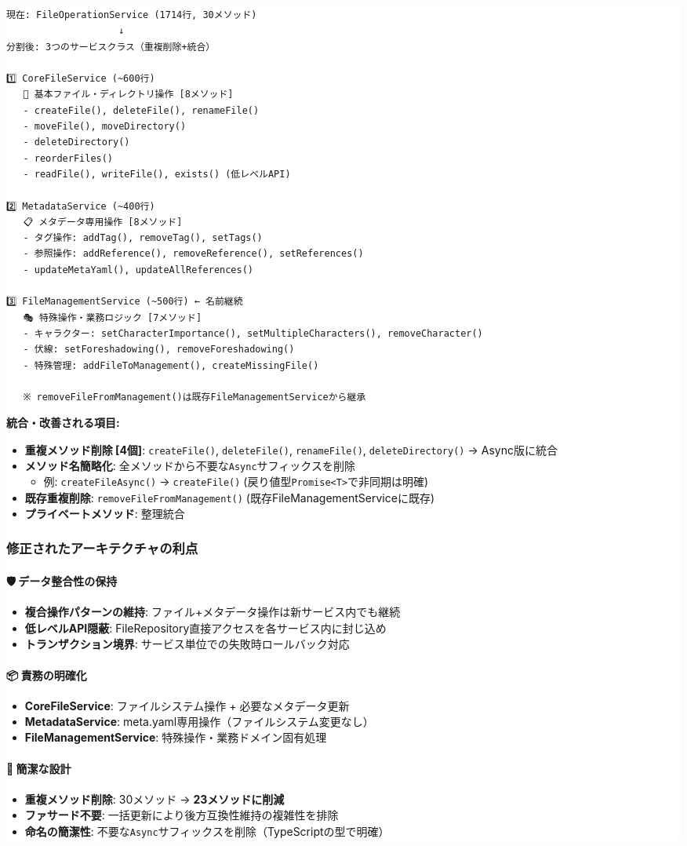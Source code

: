 ```
現在: FileOperationService (1714行, 30メソッド)
                    ↓
分割後: 3つのサービスクラス（重複削除+統合）

1️⃣ CoreFileService (~600行)
   📁 基本ファイル・ディレクトリ操作 [8メソッド]
   - createFile(), deleteFile(), renameFile()  
   - moveFile(), moveDirectory()
   - deleteDirectory()
   - reorderFiles()
   - readFile(), writeFile(), exists() (低レベルAPI)

2️⃣ MetadataService (~400行)  
   📋 メタデータ専用操作 [8メソッド]
   - タグ操作: addTag(), removeTag(), setTags()
   - 参照操作: addReference(), removeReference(), setReferences()
   - updateMetaYaml(), updateAllReferences()

3️⃣ FileManagementService (~500行) ← 名前継続
   🎭 特殊操作・業務ロジック [7メソッド]
   - キャラクター: setCharacterImportance(), setMultipleCharacters(), removeCharacter()
   - 伏線: setForeshadowing(), removeForeshadowing()
   - 特殊管理: addFileToManagement(), createMissingFile()
   
   ※ removeFileFromManagement()は既存FileManagementServiceから継承
```

**統合・改善される項目:**
- **重複メソッド削除 [4個]**: `createFile()`, `deleteFile()`, `renameFile()`, `deleteDirectory()` → Async版に統合
- **メソッド名簡略化**: 全メソッドから不要な`Async`サフィックスを削除
  - 例: `createFileAsync()` → `createFile()` (戻り値型`Promise<T>`で非同期は明確)
- **既存重複削除**: `removeFileFromManagement()` (既存FileManagementServiceに既存)
- **プライベートメソッド**: 整理統合

### 修正されたアーキテクチャの利点

#### 🛡️ データ整合性の保持
- **複合操作パターンの維持**: ファイル+メタデータ操作は新サービス内でも継続
- **低レベルAPI隠蔽**: FileRepository直接アクセスを各サービス内に封じ込め
- **トランザクション境界**: サービス単位での失敗時ロールバック対応

#### 📦 責務の明確化  
- **CoreFileService**: ファイルシステム操作 + 必要なメタデータ更新
- **MetadataService**: meta.yaml専用操作（ファイルシステム変更なし）
- **FileManagementService**: 特殊操作・業務ドメイン固有処理

#### 🎯 簡潔な設計
- **重複メソッド削除**: 30メソッド → **23メソッドに削減**
- **ファサード不要**: 一括更新により後方互換性維持の複雑性を排除
- **命名の簡潔性**: 不要な`Async`サフィックスを削除（TypeScriptの型で明確）
